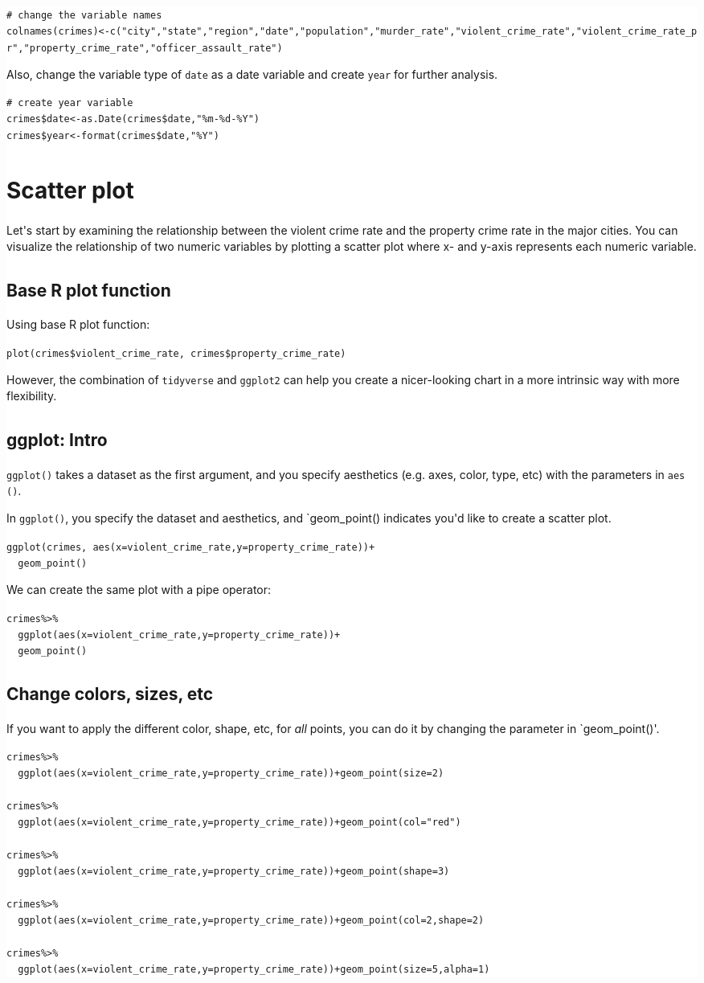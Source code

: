 ```{r}
# change the variable names
colnames(crimes)<-c("city","state","region","date","population","murder_rate","violent_crime_rate","violent_crime_rate_pr","property_crime_rate","officer_assault_rate")
```

Also, change the variable type of `date` as a date variable and create `year` for further analysis.    
```{r}
# create year variable
crimes$date<-as.Date(crimes$date,"%m-%d-%Y")
crimes$year<-format(crimes$date,"%Y")
```

# Scatter plot 
Let's start by examining the relationship between the violent crime rate and the property crime rate in the major cities. You can visualize the relationship of two numeric variables by plotting a scatter plot where x- and y-axis represents each numeric variable. 

## Base R plot function
Using base R plot function: 

```{r}
plot(crimes$violent_crime_rate, crimes$property_crime_rate)
```

However, the combination of `tidyverse` and `ggplot2` can help you create a nicer-looking chart in a more intrinsic way with more flexibility. 

## ggplot: Intro
`ggplot()` takes a dataset as the first argument, and you specify aesthetics (e.g. axes, color, type, etc) with the parameters in `aes()`. 

In `ggplot()`, you specify the dataset and aesthetics, and `geom_point() indicates you'd like to create a scatter plot. 
```{r}
ggplot(crimes, aes(x=violent_crime_rate,y=property_crime_rate))+
  geom_point()
```

We can create the same plot with a pipe operator:   
```{r}
crimes%>%
  ggplot(aes(x=violent_crime_rate,y=property_crime_rate))+
  geom_point()
```

## Change colors, sizes, etc 
If you want to apply the different color, shape, etc, for *all* points, you can do it by changing the parameter in `geom_point()'. 
```{r}
crimes%>%
  ggplot(aes(x=violent_crime_rate,y=property_crime_rate))+geom_point(size=2)

crimes%>%
  ggplot(aes(x=violent_crime_rate,y=property_crime_rate))+geom_point(col="red")

crimes%>%
  ggplot(aes(x=violent_crime_rate,y=property_crime_rate))+geom_point(shape=3)

crimes%>%
  ggplot(aes(x=violent_crime_rate,y=property_crime_rate))+geom_point(col=2,shape=2)

crimes%>%
  ggplot(aes(x=violent_crime_rate,y=property_crime_rate))+geom_point(size=5,alpha=1)

```